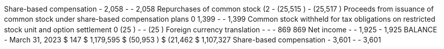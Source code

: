 </tr>
<tr>
<td>Share-based compensation</td>
<td>-</td>
<td>2,058</td>
<td>-</td>
<td>-</td>
<td>2,058</td>
</tr>
<tr>
<td>Repurchases of common stock</td>
<td>(2</td>
<td>-</td>
<td>(25,515 )</td>
<td>-</td>
<td>(25,517 )</td>
</tr>
<tr>
<td>Proceeds from issuance of common stock under share-based  compensation plans</td>
<td>0</td>
<td>1,399</td>
<td>-</td>
<td>-</td>
<td>1,399</td>
</tr>
<tr>
<td>Common stock withheld for tax obligations on restricted stock  unit and option settlement</td>
<td>0</td>
<td>(25 )</td>
<td>-</td>
<td>-</td>
<td>(25 )</td>
</tr>
<tr>
<td>Foreign currency translation</td>
<td>-</td>
<td>-</td>
<td>-</td>
<td>869</td>
<td>869</td>
</tr>
<tr>
<td>Net income</td>
<td>-</td>
<td>-</td>
<td>1,925</td>
<td>-</td>
<td>1,925</td>
</tr>
<tr>
<td>BALANCE - March 31, 2023</td>
<td>$ 147</td>
<td>$ 1,179,595</td>
<td>$ (50,953 )</td>
<td>$ (21,462</td>
<td>$ 1,107,327</td>
</tr>
<tr>
<td>Share-based compensation</td>
<td>-</td>
<td>3,601</td>
<td>-</td>
<td>-</td>
<td>3,601</td>